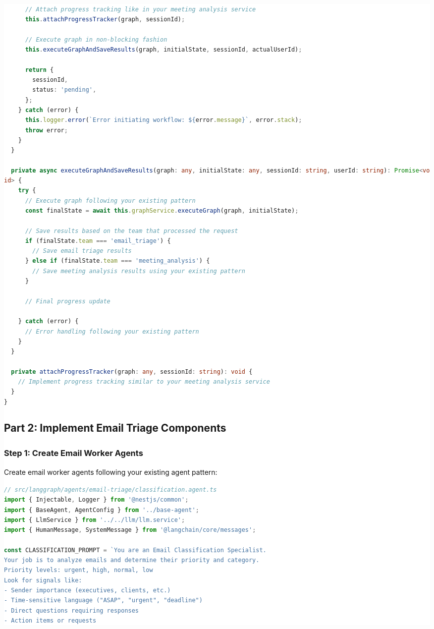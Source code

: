 ```typescript
      // Attach progress tracking like in your meeting analysis service
      this.attachProgressTracker(graph, sessionId);
      
      // Execute graph in non-blocking fashion
      this.executeGraphAndSaveResults(graph, initialState, sessionId, actualUserId);
      
      return {
        sessionId,
        status: 'pending',
      };
    } catch (error) {
      this.logger.error(`Error initiating workflow: ${error.message}`, error.stack);
      throw error;
    }
  }

  private async executeGraphAndSaveResults(graph: any, initialState: any, sessionId: string, userId: string): Promise<void> {
    try {
      // Execute graph following your existing pattern
      const finalState = await this.graphService.executeGraph(graph, initialState);
      
      // Save results based on the team that processed the request
      if (finalState.team === 'email_triage') {
        // Save email triage results
      } else if (finalState.team === 'meeting_analysis') {
        // Save meeting analysis results using your existing pattern
      }
      
      // Final progress update
      
    } catch (error) {
      // Error handling following your existing pattern
    }
  }

  private attachProgressTracker(graph: any, sessionId: string): void {
    // Implement progress tracking similar to your meeting analysis service
  }
}
```

## Part 2: Implement Email Triage Components

### Step 1: Create Email Worker Agents

Create email worker agents following your existing agent pattern:

```typescript
// src/langgraph/agents/email-triage/classification.agent.ts
import { Injectable, Logger } from '@nestjs/common';
import { BaseAgent, AgentConfig } from '../base-agent';
import { LlmService } from '../../llm/llm.service';
import { HumanMessage, SystemMessage } from '@langchain/core/messages';

const CLASSIFICATION_PROMPT = `You are an Email Classification Specialist.
Your job is to analyze emails and determine their priority and category.
Priority levels: urgent, high, normal, low
Look for signals like:
- Sender importance (executives, clients, etc.)
- Time-sensitive language ("ASAP", "urgent", "deadline")
- Direct questions requiring responses
- Action items or requests
```